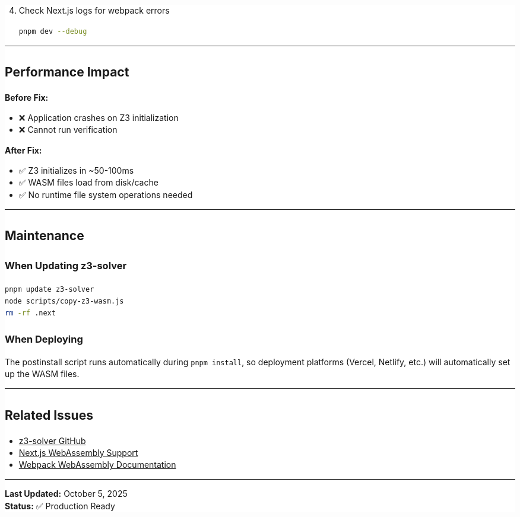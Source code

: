 4. Check Next.js logs for webpack errors
   ```bash
   pnpm dev --debug
   ```

---

## Performance Impact

**Before Fix:**
- ❌ Application crashes on Z3 initialization
- ❌ Cannot run verification

**After Fix:**
- ✅ Z3 initializes in ~50-100ms
- ✅ WASM files load from disk/cache
- ✅ No runtime file system operations needed

---

## Maintenance

### When Updating z3-solver

```bash
pnpm update z3-solver
node scripts/copy-z3-wasm.js
rm -rf .next
```

### When Deploying

The postinstall script runs automatically during `pnpm install`, so deployment platforms (Vercel, Netlify, etc.) will automatically set up the WASM files.

---

## Related Issues

- [z3-solver GitHub](https://github.com/Z3Prover/z3)
- [Next.js WebAssembly Support](https://nextjs.org/docs/app/building-your-application/optimizing/webassembly)
- [Webpack WebAssembly Documentation](https://webpack.js.org/configuration/experiments/#experimentsasyncwebassembly)

---

**Last Updated:** October 5, 2025  
**Status:** ✅ Production Ready

